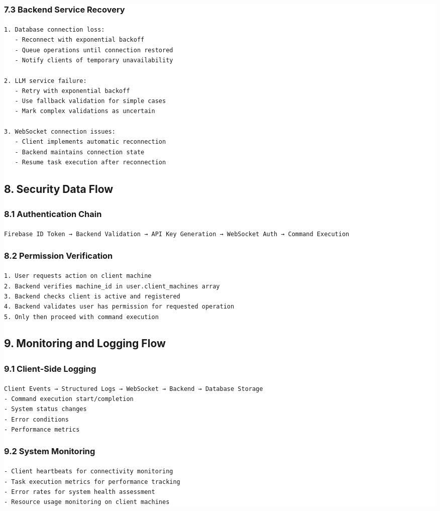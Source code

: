 ### 7.3 Backend Service Recovery
```
1. Database connection loss:
   - Reconnect with exponential backoff
   - Queue operations until connection restored
   - Notify clients of temporary unavailability

2. LLM service failure:
   - Retry with exponential backoff
   - Use fallback validation for simple cases
   - Mark complex validations as uncertain

3. WebSocket connection issues:
   - Client implements automatic reconnection
   - Backend maintains connection state
   - Resume task execution after reconnection
```

## 8. Security Data Flow

### 8.1 Authentication Chain
```
Firebase ID Token → Backend Validation → API Key Generation → WebSocket Auth → Command Execution
```

### 8.2 Permission Verification
```
1. User requests action on client machine
2. Backend verifies machine_id in user.client_machines array
3. Backend checks client is active and registered
4. Backend validates user has permission for requested operation
5. Only then proceed with command execution
```

## 9. Monitoring and Logging Flow

### 9.1 Client-Side Logging
```
Client Events → Structured Logs → WebSocket → Backend → Database Storage
- Command execution start/completion
- System status changes
- Error conditions
- Performance metrics
```

### 9.2 System Monitoring
```
- Client heartbeats for connectivity monitoring
- Task execution metrics for performance tracking
- Error rates for system health assessment
- Resource usage monitoring on client machines
```

